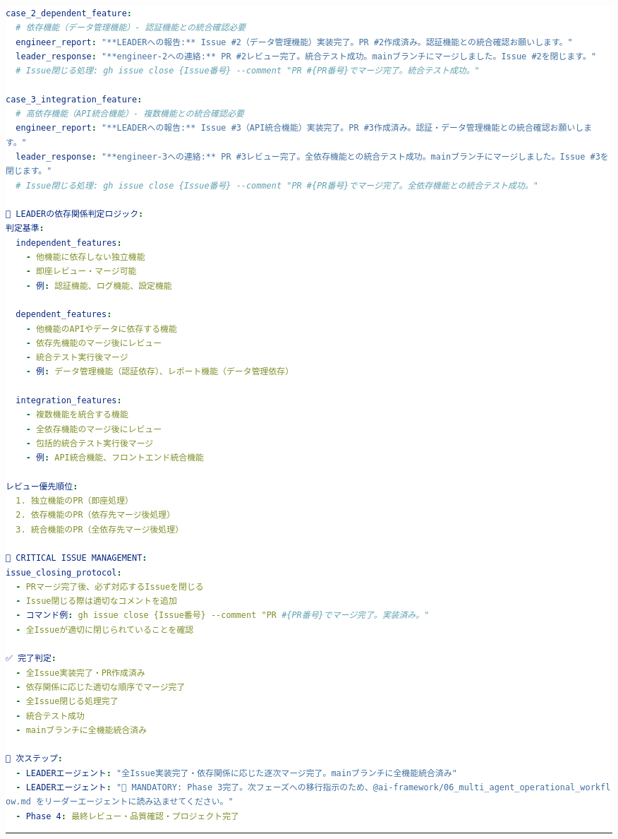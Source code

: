 ```yaml
case_2_dependent_feature:
  # 依存機能（データ管理機能）- 認証機能との統合確認必要
  engineer_report: "**LEADERへの報告:** Issue #2（データ管理機能）実装完了。PR #2作成済み。認証機能との統合確認お願いします。"
  leader_response: "**engineer-2への連絡:** PR #2レビュー完了。統合テスト成功。mainブランチにマージしました。Issue #2を閉じます。"
  # Issue閉じる処理: gh issue close {Issue番号} --comment "PR #{PR番号}でマージ完了。統合テスト成功。"

case_3_integration_feature:
  # 高依存機能（API統合機能）- 複数機能との統合確認必要
  engineer_report: "**LEADERへの報告:** Issue #3（API統合機能）実装完了。PR #3作成済み。認証・データ管理機能との統合確認お願いします。"
  leader_response: "**engineer-3への連絡:** PR #3レビュー完了。全依存機能との統合テスト成功。mainブランチにマージしました。Issue #3を閉じます。"
  # Issue閉じる処理: gh issue close {Issue番号} --comment "PR #{PR番号}でマージ完了。全依存機能との統合テスト成功。"

🎯 LEADERの依存関係判定ロジック:
判定基準:
  independent_features:
    - 他機能に依存しない独立機能
    - 即座レビュー・マージ可能
    - 例: 認証機能、ログ機能、設定機能
  
  dependent_features:
    - 他機能のAPIやデータに依存する機能
    - 依存先機能のマージ後にレビュー
    - 統合テスト実行後マージ
    - 例: データ管理機能（認証依存）、レポート機能（データ管理依存）
  
  integration_features:
    - 複数機能を統合する機能
    - 全依存機能のマージ後にレビュー
    - 包括的統合テスト実行後マージ
    - 例: API統合機能、フロントエンド統合機能

レビュー優先順位:
  1. 独立機能のPR（即座処理）
  2. 依存機能のPR（依存先マージ後処理）
  3. 統合機能のPR（全依存先マージ後処理）

🚨 CRITICAL ISSUE MANAGEMENT:
issue_closing_protocol:
  - PRマージ完了後、必ず対応するIssueを閉じる
  - Issue閉じる際は適切なコメントを追加
  - コマンド例: gh issue close {Issue番号} --comment "PR #{PR番号}でマージ完了。実装済み。"
  - 全Issueが適切に閉じられていることを確認

✅ 完了判定:
  - 全Issue実装完了・PR作成済み
  - 依存関係に応じた適切な順序でマージ完了
  - 全Issue閉じる処理完了
  - 統合テスト成功
  - mainブランチに全機能統合済み

🔄 次ステップ:
  - LEADERエージェント: "全Issue実装完了・依存関係に応じた逐次マージ完了。mainブランチに全機能統合済み"
  - LEADERエージェント: "🚨 MANDATORY: Phase 3完了。次フェーズへの移行指示のため、@ai-framework/06_multi_agent_operational_workflow.md をリーダーエージェントに読み込ませてください。"
  - Phase 4: 最終レビュー・品質確認・プロジェクト完了
```

---